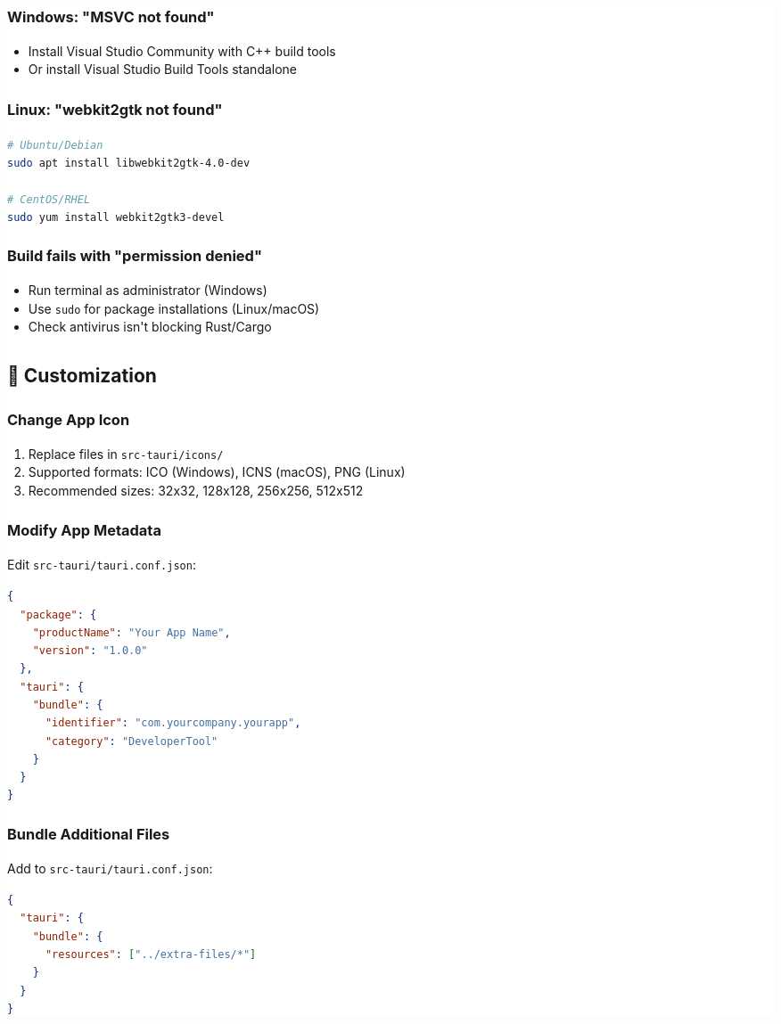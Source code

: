 ### Windows: "MSVC not found"
- Install Visual Studio Community with C++ build tools
- Or install Visual Studio Build Tools standalone

### Linux: "webkit2gtk not found"
```bash
# Ubuntu/Debian
sudo apt install libwebkit2gtk-4.0-dev

# CentOS/RHEL
sudo yum install webkit2gtk3-devel
```

### Build fails with "permission denied"
- Run terminal as administrator (Windows)
- Use `sudo` for package installations (Linux/macOS)
- Check antivirus isn't blocking Rust/Cargo

## 🎨 Customization

### Change App Icon
1. Replace files in `src-tauri/icons/`
2. Supported formats: ICO (Windows), ICNS (macOS), PNG (Linux)
3. Recommended sizes: 32x32, 128x128, 256x256, 512x512

### Modify App Metadata
Edit `src-tauri/tauri.conf.json`:
```json
{
  "package": {
    "productName": "Your App Name",
    "version": "1.0.0"
  },
  "tauri": {
    "bundle": {
      "identifier": "com.yourcompany.yourapp",
      "category": "DeveloperTool"
    }
  }
}
```

### Bundle Additional Files
Add to `src-tauri/tauri.conf.json`:
```json
{
  "tauri": {
    "bundle": {
      "resources": ["../extra-files/*"]
    }
  }
}
```
